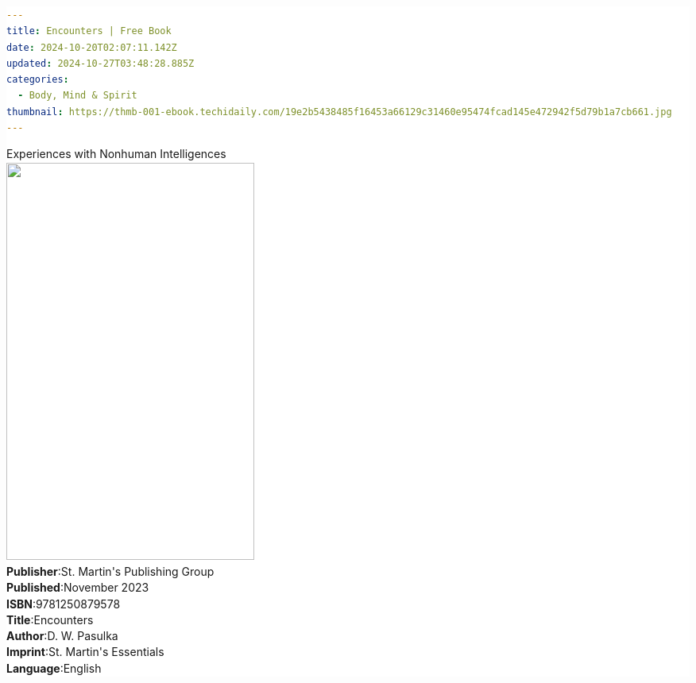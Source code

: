 ```yaml
---
title: Encounters | Free Book
date: 2024-10-20T02:07:11.142Z
updated: 2024-10-27T03:48:28.885Z
categories:
  - Body, Mind & Spirit
thumbnail: https://thmb-001-ebook.techidaily.com/19e2b5438485f16453a66129c31460e95474fcad145e472942f5d79b1a7cb661.jpg
---
```

<main id="book-container">
  <div class="flex flex-col">
    <div class="book-brief flex-1 py-6 px-4 sm:p-6 md:py-10 md:px-8">
      <!-- brief-->
      <div class="book-brief-main">Experiences with Nonhuman Intelligences</div>
    </div>
    <div
      class="book-meta-info flex-1 grid gap-4 col-start-1 col-end-3 row-start-1 sm:mb-6 sm:grid-cols-4 lg:gap-6 lg:col-start-2 lg:row-end-6 lg:row-span-6 lg:mb-0"
    >
      <div
        class="book-meta-info-left place-content-center mt-4 p-4 text-sm leading-6 col-start-2 col-span-2 dark:text-slate-400"
      >
        <img
          class="w-full h-500 object-cover rounded-lg sm:h-255 sm:col-span-2 lg:col-span-full"
          src="https://img-001-ebook.techidaily.com/6bf5d6f5a208f6ce1051850d29383ff038773f424a61b54ef9ad864173b72f65.jpg"
          alt=""
          width="312"
          height="500"
        />
      </div>
      <div
        class="book-meta-info-right mt-2 col-start-1 row-start-2 col-span-3 self-center"
      >
        <!-- meta data  -->
        <div class="flex flex-col px-4 md:px-8">
          <div class="flex-1">
            <strong>Publisher</strong>:<span class="px-2"
              >St. Martin&#39;s Publishing Group</span
            >
          </div>
          <div class="flex-1">
            <strong>Published</strong>:<span class="px-2">November 2023</span>
          </div>
          <div class="flex-1">
            <strong>ISBN</strong>:<span class="px-2">9781250879578</span>
          </div>
          <div class="flex-1">
            <strong>Title</strong>:<span class="px-2">Encounters</span>
          </div>
          <div class="flex-1">
            <strong>Author</strong>:<span class="px-2">D. W. Pasulka</span>
          </div>
          <div class="flex-1">
            <strong>Imprint</strong>:<span class="px-2"
              >St. Martin&#39;s Essentials</span
            >
          </div>
          <div class="flex-1">
            <strong>Language</strong>:<span class="px-2">English</span>